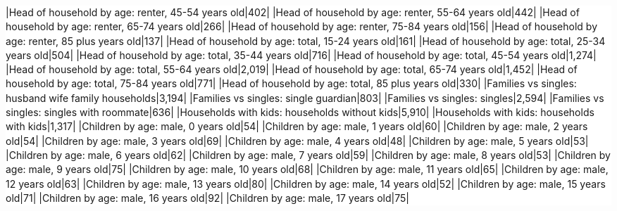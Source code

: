 |Head of household by age: renter, 45-54 years old|402|
|Head of household by age: renter, 55-64 years old|442|
|Head of household by age: renter, 65-74 years old|266|
|Head of household by age: renter, 75-84 years old|156|
|Head of household by age: renter, 85 plus years old|137|
|Head of household by age: total, 15-24 years old|161|
|Head of household by age: total, 25-34 years old|504|
|Head of household by age: total, 35-44 years old|716|
|Head of household by age: total, 45-54 years old|1,274|
|Head of household by age: total, 55-64 years old|2,019|
|Head of household by age: total, 65-74 years old|1,452|
|Head of household by age: total, 75-84 years old|771|
|Head of household by age: total, 85 plus years old|330|
|Families vs singles: husband wife family households|3,194|
|Families vs singles: single guardian|803|
|Families vs singles: singles|2,594|
|Families vs singles: singles with roommate|636|
|Households with kids: households without kids|5,910|
|Households with kids: households with kids|1,317|
|Children by age: male, 0 years old|54|
|Children by age: male, 1 years old|60|
|Children by age: male, 2 years old|54|
|Children by age: male, 3 years old|69|
|Children by age: male, 4 years old|48|
|Children by age: male, 5 years old|53|
|Children by age: male, 6 years old|62|
|Children by age: male, 7 years old|59|
|Children by age: male, 8 years old|53|
|Children by age: male, 9 years old|75|
|Children by age: male, 10 years old|68|
|Children by age: male, 11 years old|65|
|Children by age: male, 12 years old|63|
|Children by age: male, 13 years old|80|
|Children by age: male, 14 years old|52|
|Children by age: male, 15 years old|71|
|Children by age: male, 16 years old|92|
|Children by age: male, 17 years old|75|